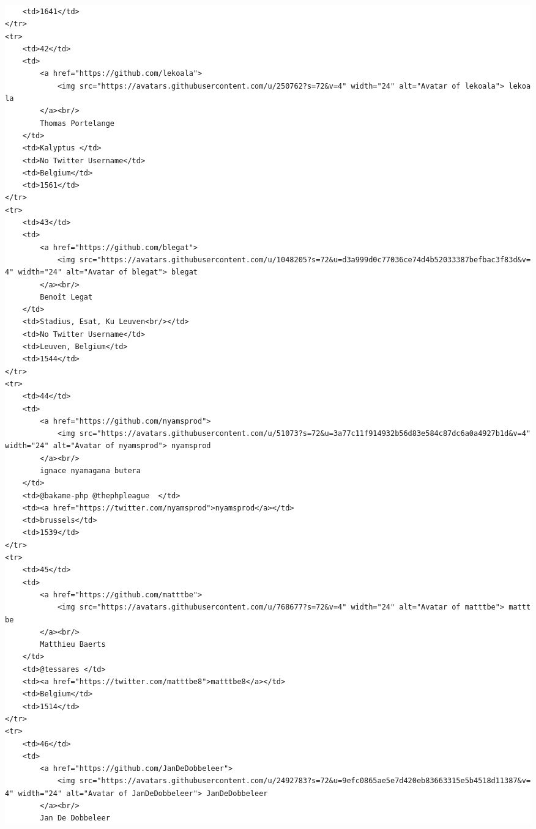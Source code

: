 		<td>1641</td>
	</tr>
	<tr>
		<td>42</td>
		<td>
			<a href="https://github.com/lekoala">
				<img src="https://avatars.githubusercontent.com/u/250762?s=72&v=4" width="24" alt="Avatar of lekoala"> lekoala
			</a><br/>
			Thomas Portelange
		</td>
		<td>Kalyptus </td>
		<td>No Twitter Username</td>
		<td>Belgium</td>
		<td>1561</td>
	</tr>
	<tr>
		<td>43</td>
		<td>
			<a href="https://github.com/blegat">
				<img src="https://avatars.githubusercontent.com/u/1048205?s=72&u=d3a999d0c77036ce74d4b52033387befbac3f83d&v=4" width="24" alt="Avatar of blegat"> blegat
			</a><br/>
			Benoît Legat
		</td>
		<td>Stadius, Esat, Ku Leuven<br/></td>
		<td>No Twitter Username</td>
		<td>Leuven, Belgium</td>
		<td>1544</td>
	</tr>
	<tr>
		<td>44</td>
		<td>
			<a href="https://github.com/nyamsprod">
				<img src="https://avatars.githubusercontent.com/u/51073?s=72&u=3a77c11f914932b56d83e584c87dc6a0a4927b1d&v=4" width="24" alt="Avatar of nyamsprod"> nyamsprod
			</a><br/>
			ignace nyamagana butera
		</td>
		<td>@bakame-php @thephpleague  </td>
		<td><a href="https://twitter.com/nyamsprod">nyamsprod</a></td>
		<td>brussels</td>
		<td>1539</td>
	</tr>
	<tr>
		<td>45</td>
		<td>
			<a href="https://github.com/matttbe">
				<img src="https://avatars.githubusercontent.com/u/768677?s=72&v=4" width="24" alt="Avatar of matttbe"> matttbe
			</a><br/>
			Matthieu Baerts
		</td>
		<td>@tessares </td>
		<td><a href="https://twitter.com/matttbe8">matttbe8</a></td>
		<td>Belgium</td>
		<td>1514</td>
	</tr>
	<tr>
		<td>46</td>
		<td>
			<a href="https://github.com/JanDeDobbeleer">
				<img src="https://avatars.githubusercontent.com/u/2492783?s=72&u=9efc0865ae5e7d420eb83663315e5b4518d11387&v=4" width="24" alt="Avatar of JanDeDobbeleer"> JanDeDobbeleer
			</a><br/>
			Jan De Dobbeleer